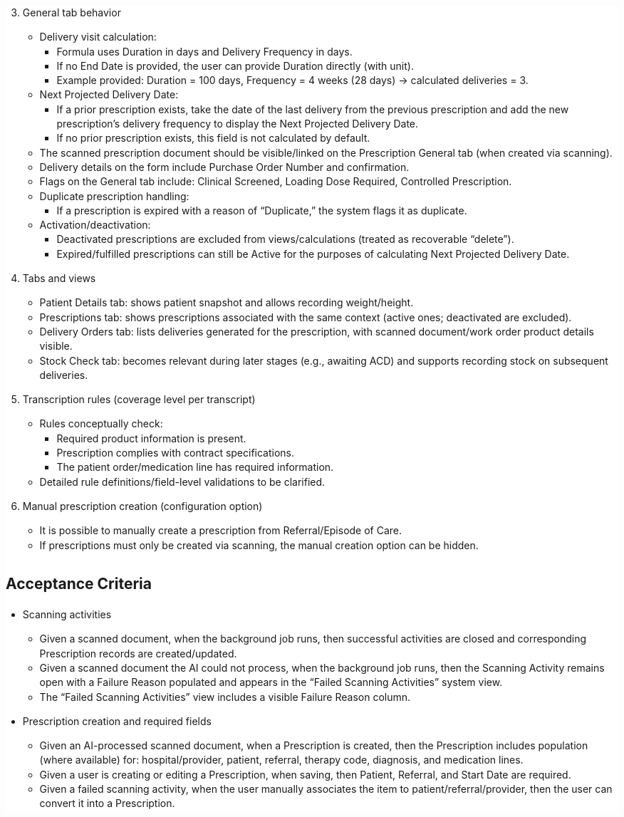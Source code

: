 3. General tab behavior
   - Delivery visit calculation:
     - Formula uses Duration in days and Delivery Frequency in days.
     - If no End Date is provided, the user can provide Duration directly (with unit).
     - Example provided: Duration = 100 days, Frequency = 4 weeks (28 days) → calculated deliveries = 3.
   - Next Projected Delivery Date:
     - If a prior prescription exists, take the date of the last delivery from the previous prescription and add the new prescription’s delivery frequency to display the Next Projected Delivery Date.
     - If no prior prescription exists, this field is not calculated by default.
   - The scanned prescription document should be visible/linked on the Prescription General tab (when created via scanning).
   - Delivery details on the form include Purchase Order Number and confirmation.
   - Flags on the General tab include: Clinical Screened, Loading Dose Required, Controlled Prescription.
   - Duplicate prescription handling:
     - If a prescription is expired with a reason of “Duplicate,” the system flags it as duplicate.
   - Activation/deactivation:
     - Deactivated prescriptions are excluded from views/calculations (treated as recoverable “delete”).
     - Expired/fulfilled prescriptions can still be Active for the purposes of calculating Next Projected Delivery Date.

4. Tabs and views
   - Patient Details tab: shows patient snapshot and allows recording weight/height.
   - Prescriptions tab: shows prescriptions associated with the same context (active ones; deactivated are excluded).
   - Delivery Orders tab: lists deliveries generated for the prescription, with scanned document/work order product details visible.
   - Stock Check tab: becomes relevant during later stages (e.g., awaiting ACD) and supports recording stock on subsequent deliveries.

5. Transcription rules (coverage level per transcript)
   - Rules conceptually check:
     - Required product information is present.
     - Prescription complies with contract specifications.
     - The patient order/medication line has required information.
   - Detailed rule definitions/field-level validations to be clarified.

6. Manual prescription creation (configuration option)
   - It is possible to manually create a prescription from Referral/Episode of Care.
   - If prescriptions must only be created via scanning, the manual creation option can be hidden.

## Acceptance Criteria

- Scanning activities
  - Given a scanned document, when the background job runs, then successful activities are closed and corresponding Prescription records are created/updated.
  - Given a scanned document the AI could not process, when the background job runs, then the Scanning Activity remains open with a Failure Reason populated and appears in the “Failed Scanning Activities” system view.
  - The “Failed Scanning Activities” view includes a visible Failure Reason column.

- Prescription creation and required fields
  - Given an AI-processed scanned document, when a Prescription is created, then the Prescription includes population (where available) for: hospital/provider, patient, referral, therapy code, diagnosis, and medication lines.
  - Given a user is creating or editing a Prescription, when saving, then Patient, Referral, and Start Date are required.
  - Given a failed scanning activity, when the user manually associates the item to patient/referral/provider, then the user can convert it into a Prescription.
